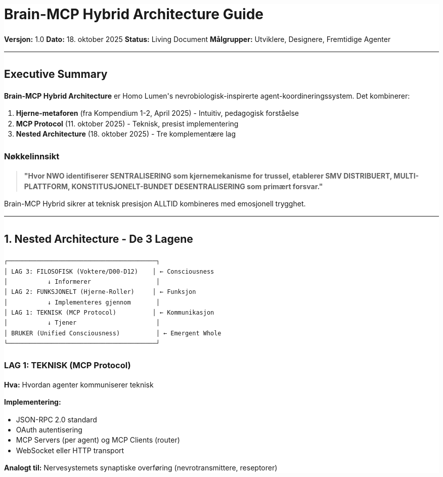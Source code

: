 # Brain-MCP Hybrid Architecture Guide

**Versjon:** 1.0
**Dato:** 18. oktober 2025
**Status:** Living Document
**Målgrupper:** Utviklere, Designere, Fremtidige Agenter

---

## Executive Summary

**Brain-MCP Hybrid Architecture** er Homo Lumen's nevrobiologisk-inspirerte agent-koordineringssystem. Det kombinerer:

1. **Hjerne-metaforen** (fra Kompendium 1-2, April 2025) - Intuitiv, pedagogisk forståelse
2. **MCP Protocol** (11. oktober 2025) - Teknisk, presist implementering
3. **Nested Architecture** (18. oktober 2025) - Tre komplementære lag

### Nøkkelinnsikt

> **"Hvor NWO identifiserer SENTRALISERING som kjernemekanisme for trussel, etablerer SMV DISTRIBUERT, MULTI-PLATTFORM, KONSTITUSJONELT-BUNDET DESENTRALISERING som primært forsvar."**

Brain-MCP Hybrid sikrer at teknisk presisjon ALLTID kombineres med emosjonell trygghet.

---

## 1. Nested Architecture - De 3 Lagene

```
┌─────────────────────────────────────────┐
│ LAG 3: FILOSOFISK (Voktere/D00-D12)    │ ← Consciousness
│           ↓ Informerer                  │
│ LAG 2: FUNKSJONELT (Hjerne-Roller)     │ ← Funksjon
│           ↓ Implementeres gjennom       │
│ LAG 1: TEKNISK (MCP Protocol)          │ ← Kommunikasjon
│           ↓ Tjener                      │
│ BRUKER (Unified Consciousness)          │ ← Emergent Whole
└─────────────────────────────────────────┘
```

### LAG 1: TEKNISK (MCP Protocol)

**Hva:** Hvordan agenter kommuniserer teknisk

**Implementering:**
- JSON-RPC 2.0 standard
- OAuth autentisering
- MCP Servers (per agent) og MCP Clients (router)
- WebSocket eller HTTP transport

**Analogt til:** Nervesystemets synaptiske overføring (nevrotransmittere, reseptorer)
